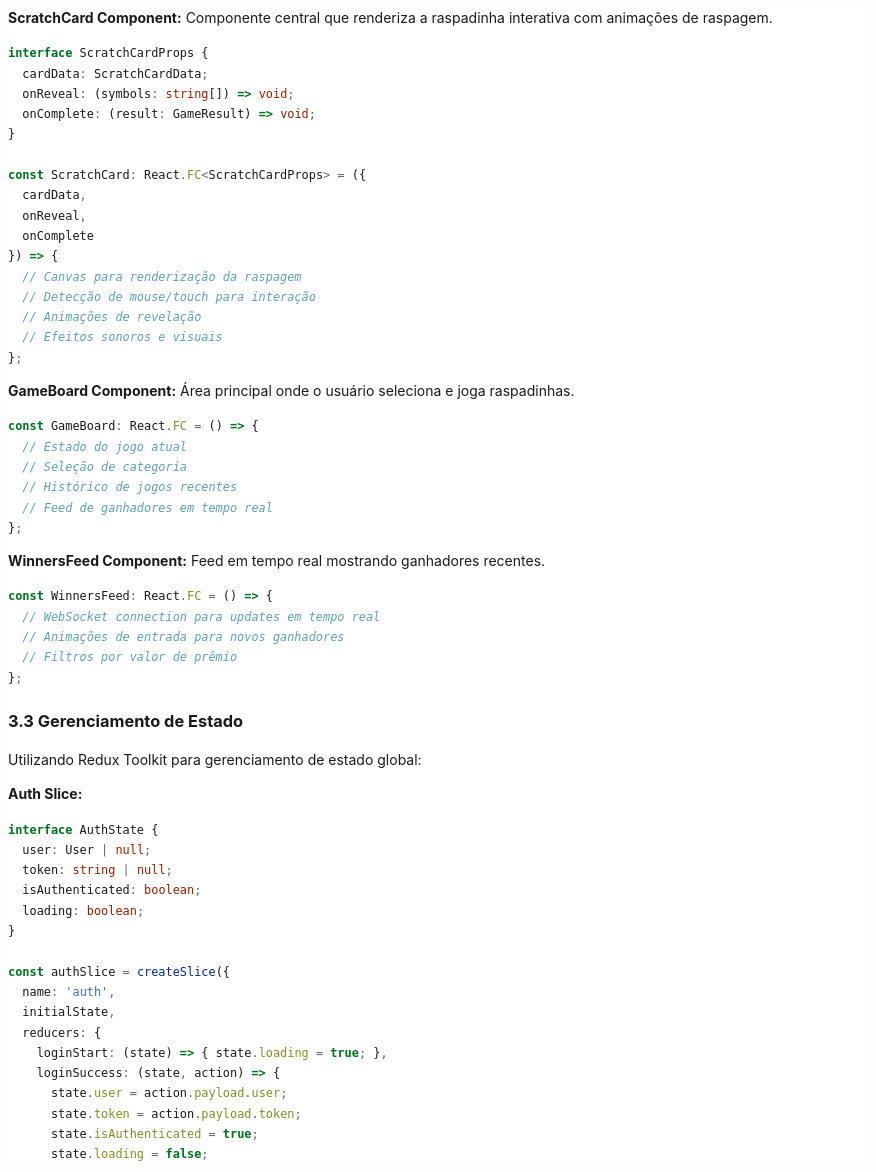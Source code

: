 **ScratchCard Component:**
Componente central que renderiza a raspadinha interativa com animações de raspagem.

```typescript
interface ScratchCardProps {
  cardData: ScratchCardData;
  onReveal: (symbols: string[]) => void;
  onComplete: (result: GameResult) => void;
}

const ScratchCard: React.FC<ScratchCardProps> = ({
  cardData,
  onReveal,
  onComplete
}) => {
  // Canvas para renderização da raspagem
  // Detecção de mouse/touch para interação
  // Animações de revelação
  // Efeitos sonoros e visuais
};
```

**GameBoard Component:**
Área principal onde o usuário seleciona e joga raspadinhas.

```typescript
const GameBoard: React.FC = () => {
  // Estado do jogo atual
  // Seleção de categoria
  // Histórico de jogos recentes
  // Feed de ganhadores em tempo real
};
```

**WinnersFeed Component:**
Feed em tempo real mostrando ganhadores recentes.

```typescript
const WinnersFeed: React.FC = () => {
  // WebSocket connection para updates em tempo real
  // Animações de entrada para novos ganhadores
  // Filtros por valor de prêmio
};
```

### 3.3 Gerenciamento de Estado

Utilizando Redux Toolkit para gerenciamento de estado global:

**Auth Slice:**
```typescript
interface AuthState {
  user: User | null;
  token: string | null;
  isAuthenticated: boolean;
  loading: boolean;
}

const authSlice = createSlice({
  name: 'auth',
  initialState,
  reducers: {
    loginStart: (state) => { state.loading = true; },
    loginSuccess: (state, action) => {
      state.user = action.payload.user;
      state.token = action.payload.token;
      state.isAuthenticated = true;
      state.loading = false;
```